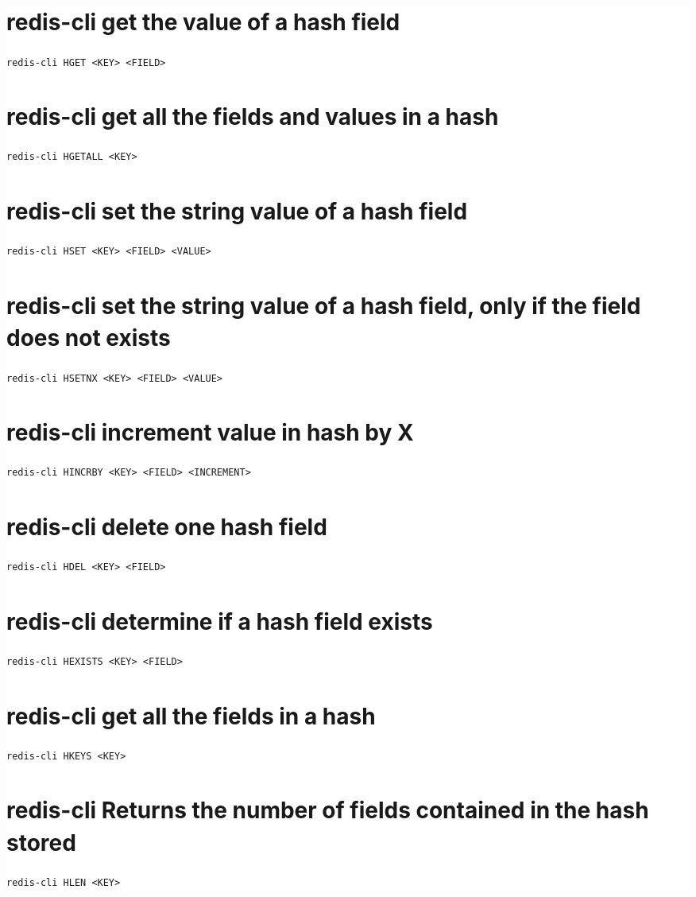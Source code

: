 # redis-cli  get the value of a hash field
```
redis-cli HGET <KEY> <FIELD>
```

# redis-cli  get all the fields and values in a hash
```
redis-cli HGETALL <KEY>
```

# redis-cli set the string value of a hash field
```
redis-cli HSET <KEY> <FIELD> <VALUE>
```

# redis-cli set the string value of a hash field, only if the field does not exists
```
redis-cli HSETNX <KEY> <FIELD> <VALUE>
```

# redis-cli increment value in hash by X
```
redis-cli HINCRBY <KEY> <FIELD> <INCREMENT>
```

# redis-cli delete one hash field
```
redis-cli HDEL <KEY> <FIELD>
```

# redis-cli determine if a hash field exists
```
redis-cli HEXISTS <KEY> <FIELD>
```

# redis-cli get all the fields in a hash
```
redis-cli HKEYS <KEY>
```

# redis-cli Returns the number of fields contained in the hash stored
``` 
redis-cli HLEN <KEY>
```
